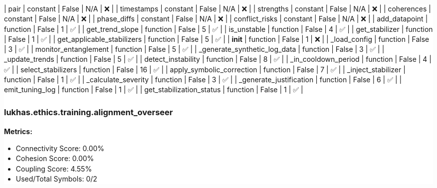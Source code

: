 | pair | constant | False | N/A | ❌ |
| timestamps | constant | False | N/A | ❌ |
| strengths | constant | False | N/A | ❌ |
| coherences | constant | False | N/A | ❌ |
| phase_diffs | constant | False | N/A | ❌ |
| conflict_risks | constant | False | N/A | ❌ |
| add_datapoint | function | False | 1 | ✅ |
| get_trend_slope | function | False | 5 | ✅ |
| is_unstable | function | False | 4 | ✅ |
| get_stabilizer | function | False | 1 | ✅ |
| get_applicable_stabilizers | function | False | 5 | ✅ |
| __init__ | function | False | 1 | ❌ |
| _load_config | function | False | 3 | ✅ |
| monitor_entanglement | function | False | 5 | ✅ |
| _generate_synthetic_log_data | function | False | 3 | ✅ |
| _update_trends | function | False | 5 | ✅ |
| detect_instability | function | False | 8 | ✅ |
| _in_cooldown_period | function | False | 4 | ✅ |
| select_stabilizers | function | False | 16 | ✅ |
| apply_symbolic_correction | function | False | 7 | ✅ |
| _inject_stabilizer | function | False | 1 | ✅ |
| _calculate_severity | function | False | 3 | ✅ |
| _generate_justification | function | False | 6 | ✅ |
| emit_tuning_log | function | False | 1 | ✅ |
| get_stabilization_status | function | False | 1 | ✅ |

### lukhas.ethics.training.alignment_overseer

**Metrics:**
- Connectivity Score: 0.00%
- Cohesion Score: 0.00%
- Coupling Score: 4.55%
- Used/Total Symbols: 0/2
